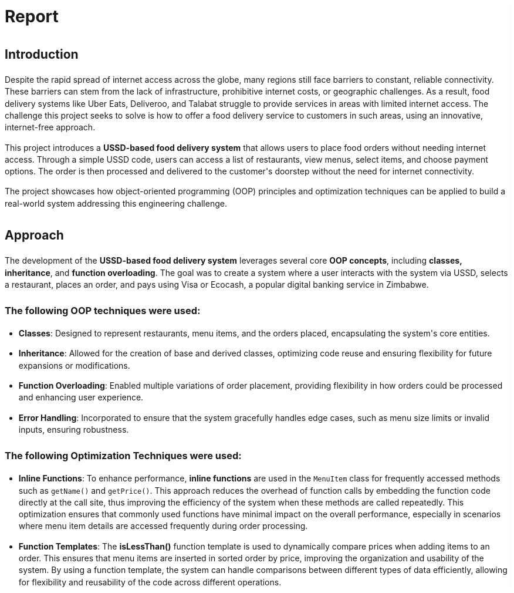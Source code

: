 # Report

## Introduction
Despite the rapid spread of internet access across the globe, many regions still face barriers to constant, reliable connectivity. These barriers can stem from the lack of infrastructure, prohibitive internet costs, or geographic challenges. As a result, food delivery systems like Uber Eats, Deliveroo, and Talabat struggle to provide services in areas with limited internet access. The challenge this project seeks to solve is how to offer a food delivery service to customers in such areas, using an innovative, internet-free approach.

This project introduces a **USSD-based food delivery system** that allows users to place food orders without needing internet access. Through a simple USSD code, users can access a list of restaurants, view menus, select items, and choose payment options. The order is then processed and delivered to the customer's doorstep without the need for internet connectivity.

The project showcases how object-oriented programming (OOP) principles and optimization techniques can be applied to build a real-world system addressing this engineering challenge.


## Approach

The development of the **USSD-based food delivery system** leverages several core **OOP concepts**, including **classes, inheritance**, and **function overloading**. The goal was to create a system where a user interacts with the system via USSD, selects a restaurant, places an order, and pays using Visa or Ecocash, a popular digital banking service in Zimbabwe.

### The following OOP techniques were used:

- **Classes**: Designed to represent restaurants, menu items, and the orders placed, encapsulating the system's core entities.
  
- **Inheritance**: Allowed for the creation of base and derived classes, optimizing code reuse and ensuring flexibility for future expansions or modifications.
  
- **Function Overloading**: Enabled multiple variations of order placement, providing flexibility in how orders could be processed and enhancing user experience.

- **Error Handling**: Incorporated to ensure that the system gracefully handles edge cases, such as menu size limits or invalid inputs, ensuring robustness.

### The following Optimization Techniques were used:

- **Inline Functions**: To enhance performance, **inline functions** are used in the `MenuItem` class for frequently accessed methods such as `getName()` and `getPrice()`. This approach reduces the overhead of function calls by embedding the function code directly at the call site, thus improving the efficiency of the system when these methods are called repeatedly. This optimization ensures that commonly used functions have minimal impact on the overall performance, especially in scenarios where menu item details are accessed frequently during order processing.
  
- **Function Templates**: The **isLessThan()** function template is used to dynamically compare prices when adding items to an order. This ensures that menu items are inserted in sorted order by price, improving the organization and usability of the system. By using a function template, the system can handle comparisons between different types of data efficiently, allowing for flexibility and reusability of the code across different operations.
